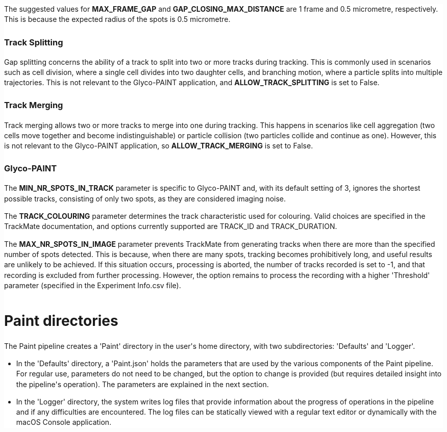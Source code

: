 The suggested values for **MAX_FRAME_GAP** and **GAP_CLOSING_MAX_DISTANCE** are 1 frame and 0.5 micrometre, respectively. This is because the expected radius of the spots is 0.5 micrometre.



### Track Splitting

Gap splitting concerns the ability of a track to split into two or more tracks during tracking. This is commonly used in scenarios such as cell division, where a single cell divides into two daughter cells, and branching motion, where a particle splits into multiple trajectories. This is not relevant to the Glyco-PAINT application, and **ALLOW_TRACK_SPLITTING** is set to False.



### Track Merging

Track merging allows two or more tracks to merge into one during tracking. This happens in scenarios like cell aggregation (two cells move together and become indistinguishable) or particle collision (two particles collide and continue as one). However, this is not relevant to the Glyco-PAINT application, so **ALLOW_TRACK_MERGING** is set to False.



### Glyco-PAINT

The **MIN_NR_SPOTS_IN_TRACK** parameter is specific to Glyco-PAINT and, with its default setting of 3, ignores the shortest possible tracks, consisting of only two spots, as they are considered imaging noise.

The **TRACK_COLOURING** parameter determines the track characteristic used for colouring. Valid choices are specified in the TrackMate documentation, and options currently supported are TRACK_ID and TRACK_DURATION.

The **MAX_NR_SPOTS_IN_IMAGE** parameter prevents TrackMate from generating tracks when there are more than the specified number of spots detected. This is because, when there are many spots, tracking becomes prohibitively long, and useful results are unlikely to be achieved. If this situation occurs, processing is aborted, the number of tracks recorded is set to -1, and that recording is excluded from further processing. However, the option remains to process the recording with a higher 'Threshold' parameter (specified in the Experiment Info.csv file).



# Paint directories

The Paint pipeline creates a 'Paint' directory in the user's home directory, with two subdirectories: 'Defaults' and 'Logger'.

-   In the 'Defaults' directory, a 'Paint.json' holds the parameters that are used by the various components of the Paint pipeline. For regular use, parameters do not need to be changed, but the option to change is provided (but requires detailed insight into the pipeline's operation). The parameters are explained in the next section.
    
- In the 'Logger' directory, the system writes log files that provide information about the progress of operations in the pipeline and if any difficulties are encountered. The log files can be statically viewed with a regular text editor or dynamically with the macOS Console application.

  